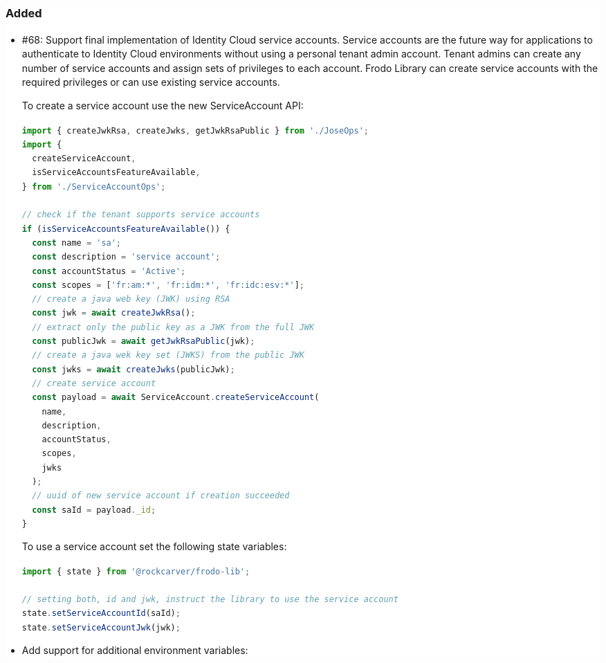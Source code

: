 ### Added

- \#68: Support final implementation of Identity Cloud service accounts. Service accounts are the future way for applications to authenticate to Identity Cloud environments without using a personal tenant admin account. Tenant admins can create any number of service accounts and assign sets of privileges to each account. Frodo Library can create service accounts with the required privileges or can use existing service accounts.

  To create a service account use the new ServiceAccount API:

  ```js
  import { createJwkRsa, createJwks, getJwkRsaPublic } from './JoseOps';
  import {
    createServiceAccount,
    isServiceAccountsFeatureAvailable,
  } from './ServiceAccountOps';

  // check if the tenant supports service accounts
  if (isServiceAccountsFeatureAvailable()) {
    const name = 'sa';
    const description = 'service account';
    const accountStatus = 'Active';
    const scopes = ['fr:am:*', 'fr:idm:*', 'fr:idc:esv:*'];
    // create a java web key (JWK) using RSA
    const jwk = await createJwkRsa();
    // extract only the public key as a JWK from the full JWK
    const publicJwk = await getJwkRsaPublic(jwk);
    // create a java wek key set (JWKS) from the public JWK
    const jwks = await createJwks(publicJwk);
    // create service account
    const payload = await ServiceAccount.createServiceAccount(
      name,
      description,
      accountStatus,
      scopes,
      jwks
    );
    // uuid of new service account if creation succeeded
    const saId = payload._id;
  }
  ```

  To use a service account set the following state variables:

  ```js
  import { state } from '@rockcarver/frodo-lib';

  // setting both, id and jwk, instruct the library to use the service account
  state.setServiceAccountId(saId);
  state.setServiceAccountJwk(jwk);
  ```

- Add support for additional environment variables:


[unreleased]: https://github.com/rockcarver/frodo-lib/compare/v3.0.1-6...HEAD
[3.0.1-6]: https://github.com/rockcarver/frodo-lib/compare/v3.0.1-5...v3.0.1-6
[3.0.1-5]: https://github.com/rockcarver/frodo-lib/compare/v3.0.1-4...v3.0.1-5
[3.0.1-4]: https://github.com/rockcarver/frodo-lib/compare/v3.0.1-3...v3.0.1-4
[3.0.1-3]: https://github.com/rockcarver/frodo-lib/compare/v3.0.1-2...v3.0.1-3
[3.0.1-2]: https://github.com/rockcarver/frodo-lib/compare/v3.0.1-1...v3.0.1-2
[3.0.1-1]: https://github.com/rockcarver/frodo-lib/compare/v3.0.1-0...v3.0.1-1
[3.0.1-0]: https://github.com/rockcarver/frodo-lib/compare/v3.0.0...v3.0.1-0
[3.0.0]: https://github.com/rockcarver/frodo-lib/compare/v2.3.1-0...v3.0.0
[2.3.1-0]: https://github.com/rockcarver/frodo-lib/compare/v2.3.0...v2.3.1-0
[2.3.0]: https://github.com/rockcarver/frodo-lib/compare/v2.2.1-0...v2.3.0
[2.2.1-0]: https://github.com/rockcarver/frodo-lib/compare/v2.2.0...v2.2.1-0
[2.2.0]: https://github.com/rockcarver/frodo-lib/compare/v2.1.2-0...v2.2.0
[2.1.2-0]: https://github.com/rockcarver/frodo-lib/compare/v2.1.1...v2.1.2-0
[2.1.1]: https://github.com/rockcarver/frodo-lib/compare/v2.1.1-0...v2.1.1
[2.1.1-0]: https://github.com/rockcarver/frodo-lib/compare/v2.1.0...v2.1.1-0
[2.1.0]: https://github.com/rockcarver/frodo-lib/compare/v2.0.4...v2.1.0
[2.0.4]: https://github.com/rockcarver/frodo-lib/compare/v2.0.4-0...v2.0.4
[2.0.4-0]: https://github.com/rockcarver/frodo-lib/compare/v2.0.3...v2.0.4-0
[2.0.3]: https://github.com/rockcarver/frodo-lib/compare/v2.0.2...v2.0.3
[2.0.2]: https://github.com/rockcarver/frodo-lib/compare/v2.0.1...v2.0.2
[2.0.1]: https://github.com/rockcarver/frodo-lib/compare/v2.0.1-2...v2.0.1
[2.0.1-2]: https://github.com/rockcarver/frodo-lib/compare/v2.0.1-1...v2.0.1-2
[2.0.1-1]: https://github.com/rockcarver/frodo-lib/compare/v2.0.1-0...v2.0.1-1
[2.0.1-0]: https://github.com/rockcarver/frodo-lib/compare/v2.0.0...v2.0.1-0
[2.0.0]: https://github.com/rockcarver/frodo-lib/compare/v2.0.0-96...v2.0.0
[2.0.0-96]: https://github.com/rockcarver/frodo-lib/compare/v2.0.0-95...v2.0.0-96
[2.0.0-95]: https://github.com/rockcarver/frodo-lib/compare/v2.0.0-94...v2.0.0-95
[2.0.0-94]: https://github.com/rockcarver/frodo-lib/compare/v2.0.0-93...v2.0.0-94
[2.0.0-93]: https://github.com/rockcarver/frodo-lib/compare/v2.0.0-92...v2.0.0-93
[2.0.0-92]: https://github.com/rockcarver/frodo-lib/compare/v2.0.0-91...v2.0.0-92
[2.0.0-91]: https://github.com/rockcarver/frodo-lib/compare/v2.0.0-90...v2.0.0-91
[2.0.0-90]: https://github.com/rockcarver/frodo-lib/compare/v2.0.0-89...v2.0.0-90
[2.0.0-89]: https://github.com/rockcarver/frodo-lib/compare/v2.0.0-88...v2.0.0-89
[2.0.0-88]: https://github.com/rockcarver/frodo-lib/compare/v2.0.0-87...v2.0.0-88
[2.0.0-87]: https://github.com/rockcarver/frodo-lib/compare/v2.0.0-86...v2.0.0-87
[2.0.0-86]: https://github.com/rockcarver/frodo-lib/compare/v2.0.0-85...v2.0.0-86
[2.0.0-85]: https://github.com/rockcarver/frodo-lib/compare/v2.0.0-84...v2.0.0-85
[2.0.0-84]: https://github.com/rockcarver/frodo-lib/compare/v2.0.0-83...v2.0.0-84
[2.0.0-83]: https://github.com/rockcarver/frodo-lib/compare/v2.0.0-82...v2.0.0-83
[2.0.0-82]: https://github.com/rockcarver/frodo-lib/compare/v2.0.0-81...v2.0.0-82
[2.0.0-81]: https://github.com/rockcarver/frodo-lib/compare/v2.0.0-80...v2.0.0-81
[2.0.0-80]: https://github.com/rockcarver/frodo-lib/compare/v2.0.0-79...v2.0.0-80
[2.0.0-79]: https://github.com/rockcarver/frodo-lib/compare/v2.0.0-78...v2.0.0-79
[2.0.0-78]: https://github.com/rockcarver/frodo-lib/compare/v2.0.0-77...v2.0.0-78
[2.0.0-77]: https://github.com/rockcarver/frodo-lib/compare/v2.0.0-76...v2.0.0-77
[2.0.0-76]: https://github.com/rockcarver/frodo-lib/compare/v2.0.0-75...v2.0.0-76
[2.0.0-75]: https://github.com/rockcarver/frodo-lib/compare/v2.0.0-74...v2.0.0-75
[2.0.0-74]: https://github.com/rockcarver/frodo-lib/compare/v2.0.0-73...v2.0.0-74
[2.0.0-73]: https://github.com/rockcarver/frodo-lib/compare/v2.0.0-72...v2.0.0-73
[2.0.0-72]: https://github.com/rockcarver/frodo-lib/compare/v2.0.0-71...v2.0.0-72
[2.0.0-71]: https://github.com/rockcarver/frodo-lib/compare/v2.0.0-70...v2.0.0-71
[2.0.0-70]: https://github.com/rockcarver/frodo-lib/compare/v2.0.0-69...v2.0.0-70
[2.0.0-69]: https://github.com/rockcarver/frodo-lib/compare/v2.0.0-68...v2.0.0-69
[2.0.0-68]: https://github.com/rockcarver/frodo-lib/compare/v2.0.0-67...v2.0.0-68
[2.0.0-67]: https://github.com/rockcarver/frodo-lib/compare/v2.0.0-66...v2.0.0-67
[2.0.0-66]: https://github.com/rockcarver/frodo-lib/compare/v2.0.0-65...v2.0.0-66
[2.0.0-65]: https://github.com/rockcarver/frodo-lib/compare/v2.0.0-64...v2.0.0-65
[2.0.0-64]: https://github.com/rockcarver/frodo-lib/compare/v2.0.0-63...v2.0.0-64
[2.0.0-63]: https://github.com/rockcarver/frodo-lib/compare/v2.0.0-62...v2.0.0-63
[2.0.0-62]: https://github.com/rockcarver/frodo-lib/compare/v2.0.0-61...v2.0.0-62
[2.0.0-61]: https://github.com/rockcarver/frodo-lib/compare/v2.0.0-60...v2.0.0-61
[2.0.0-60]: https://github.com/rockcarver/frodo-lib/compare/v2.0.0-59...v2.0.0-60
[2.0.0-59]: https://github.com/rockcarver/frodo-lib/compare/v2.0.0-58...v2.0.0-59
[2.0.0-58]: https://github.com/rockcarver/frodo-lib/compare/v2.0.0-57...v2.0.0-58
[2.0.0-57]: https://github.com/rockcarver/frodo-lib/compare/v2.0.0-56...v2.0.0-57
[2.0.0-56]: https://github.com/rockcarver/frodo-lib/compare/v2.0.0-55...v2.0.0-56
[2.0.0-55]: https://github.com/rockcarver/frodo-lib/compare/v2.0.0-54...v2.0.0-55
[2.0.0-54]: https://github.com/rockcarver/frodo-lib/compare/v2.0.0-53...v2.0.0-54
[2.0.0-53]: https://github.com/rockcarver/frodo-lib/compare/v2.0.0-52...v2.0.0-53
[2.0.0-52]: https://github.com/rockcarver/frodo-lib/compare/v2.0.0-51...v2.0.0-52
[2.0.0-51]: https://github.com/rockcarver/frodo-lib/compare/v2.0.0-50...v2.0.0-51
[2.0.0-50]: https://github.com/rockcarver/frodo-lib/compare/v2.0.0-49...v2.0.0-50
[2.0.0-49]: https://github.com/rockcarver/frodo-lib/compare/v2.0.0-48...v2.0.0-49
[2.0.0-48]: https://github.com/rockcarver/frodo-lib/compare/v2.0.0-47...v2.0.0-48
[2.0.0-47]: https://github.com/rockcarver/frodo-lib/compare/v2.0.0-46...v2.0.0-47
[2.0.0-46]: https://github.com/rockcarver/frodo-lib/compare/v2.0.0-45...v2.0.0-46
[2.0.0-45]: https://github.com/rockcarver/frodo-lib/compare/v2.0.0-44...v2.0.0-45
[2.0.0-44]: https://github.com/rockcarver/frodo-lib/compare/v2.0.0-43...v2.0.0-44
[2.0.0-43]: https://github.com/rockcarver/frodo-lib/compare/v2.0.0-42...v2.0.0-43
[2.0.0-42]: https://github.com/rockcarver/frodo-lib/compare/v2.0.0-41...v2.0.0-42
[2.0.0-41]: https://github.com/rockcarver/frodo-lib/compare/v2.0.0-40...v2.0.0-41
[2.0.0-40]: https://github.com/rockcarver/frodo-lib/compare/v2.0.0-39...v2.0.0-40
[2.0.0-39]: https://github.com/rockcarver/frodo-lib/compare/v2.0.0-38...v2.0.0-39
[2.0.0-38]: https://github.com/rockcarver/frodo-lib/compare/v2.0.0-37...v2.0.0-38
[2.0.0-37]: https://github.com/rockcarver/frodo-lib/compare/v2.0.0-36...v2.0.0-37
[2.0.0-36]: https://github.com/rockcarver/frodo-lib/compare/v2.0.0-35...v2.0.0-36
[2.0.0-35]: https://github.com/rockcarver/frodo-lib/compare/v2.0.0-34...v2.0.0-35
[2.0.0-34]: https://github.com/rockcarver/frodo-lib/compare/v2.0.0-33...v2.0.0-34
[2.0.0-33]: https://github.com/rockcarver/frodo-lib/compare/v2.0.0-32...v2.0.0-33
[2.0.0-32]: https://github.com/rockcarver/frodo-lib/compare/v2.0.0-31...v2.0.0-32
[2.0.0-31]: https://github.com/rockcarver/frodo-lib/compare/v2.0.0-30...v2.0.0-31
[2.0.0-30]: https://github.com/rockcarver/frodo-lib/compare/v2.0.0-29...v2.0.0-30
[2.0.0-29]: https://github.com/rockcarver/frodo-lib/compare/v2.0.0-28...v2.0.0-29
[2.0.0-28]: https://github.com/rockcarver/frodo-lib/compare/v2.0.0-27...v2.0.0-28
[2.0.0-27]: https://github.com/rockcarver/frodo-lib/compare/v2.0.0-26...v2.0.0-27
[2.0.0-26]: https://github.com/rockcarver/frodo-lib/compare/v2.0.0-25...v2.0.0-26
[2.0.0-25]: https://github.com/rockcarver/frodo-lib/compare/v2.0.0-24...v2.0.0-25
[2.0.0-24]: https://github.com/rockcarver/frodo-lib/compare/v2.0.0-23...v2.0.0-24
[2.0.0-23]: https://github.com/rockcarver/frodo-lib/compare/v2.0.0-22...v2.0.0-23
[2.0.0-22]: https://github.com/rockcarver/frodo-lib/compare/v2.0.0-21...v2.0.0-22
[2.0.0-21]: https://github.com/rockcarver/frodo-lib/compare/v2.0.0-20...v2.0.0-21
[2.0.0-20]: https://github.com/rockcarver/frodo-lib/compare/v2.0.0-19...v2.0.0-20
[2.0.0-19]: https://github.com/rockcarver/frodo-lib/compare/v2.0.0-18...v2.0.0-19
[2.0.0-18]: https://github.com/rockcarver/frodo-lib/compare/v2.0.0-17...v2.0.0-18
[2.0.0-17]: https://github.com/rockcarver/frodo-lib/compare/v2.0.0-16...v2.0.0-17
[2.0.0-16]: https://github.com/rockcarver/frodo-lib/compare/v2.0.0-15...v2.0.0-16
[2.0.0-15]: https://github.com/rockcarver/frodo-lib/compare/v2.0.0-14...v2.0.0-15
[2.0.0-14]: https://github.com/rockcarver/frodo-lib/compare/v2.0.0-13...v2.0.0-14
[2.0.0-13]: https://github.com/rockcarver/frodo-lib/compare/v2.0.0-12...v2.0.0-13
[2.0.0-12]: https://github.com/rockcarver/frodo-lib/compare/v2.0.0-11...v2.0.0-12
[2.0.0-11]: https://github.com/rockcarver/frodo-lib/compare/v2.0.0-10...v2.0.0-11
[2.0.0-10]: https://github.com/rockcarver/frodo-lib/compare/v2.0.0-9...v2.0.0-10
[2.0.0-9]: https://github.com/rockcarver/frodo-lib/compare/v2.0.0-8...v2.0.0-9
[2.0.0-8]: https://github.com/rockcarver/frodo-lib/compare/v2.0.0-7...v2.0.0-8
[2.0.0-7]: https://github.com/rockcarver/frodo-lib/compare/v2.0.0-6...v2.0.0-7
[2.0.0-6]: https://github.com/rockcarver/frodo-lib/compare/v2.0.0-5...v2.0.0-6
[2.0.0-5]: https://github.com/rockcarver/frodo-lib/compare/v2.0.0-4...v2.0.0-5
[2.0.0-4]: https://github.com/rockcarver/frodo-lib/compare/v2.0.0-3...v2.0.0-4
[2.0.0-3]: https://github.com/rockcarver/frodo-lib/compare/v2.0.0-2...v2.0.0-3
[2.0.0-2]: https://github.com/rockcarver/frodo-lib/compare/v2.0.0-1...v2.0.0-2
[2.0.0-1]: https://github.com/rockcarver/frodo-lib/compare/v0.19.2...v2.0.0-1
[1.1.0]: https://github.com/rockcarver/frodo-lib/compare/v1.0.1-1...v1.1.0
[1.0.1-1]: https://github.com/rockcarver/frodo-lib/compare/v1.0.1-0...v1.0.1-1
[1.0.1-0]: https://github.com/rockcarver/frodo-lib/compare/v1.0.0...v1.0.1-0
[1.0.0]: https://github.com/rockcarver/frodo-lib/compare/v0.19.2...v1.0.0
[0.19.2]: https://github.com/rockcarver/frodo-lib/compare/v0.19.1...v0.19.2
[0.19.1]: https://github.com/rockcarver/frodo-lib/compare/v0.19.0...v0.19.1
[0.19.0]: https://github.com/rockcarver/frodo-lib/compare/v0.18.9-7...v0.19.0
[0.18.9-7]: https://github.com/rockcarver/frodo-lib/compare/v0.18.9-6...v0.18.9-7
[0.18.9-6]: https://github.com/rockcarver/frodo-lib/compare/v0.18.9-5...v0.18.9-6
[0.18.9-5]: https://github.com/rockcarver/frodo-lib/compare/v0.18.9-4...v0.18.9-5
[0.18.9-4]: https://github.com/rockcarver/frodo-lib/compare/v0.18.9-3...v0.18.9-4
[0.18.9-3]: https://github.com/rockcarver/frodo-lib/compare/v0.18.9-2...v0.18.9-3
[0.18.9-2]: https://github.com/rockcarver/frodo-lib/compare/v0.18.9-1...v0.18.9-2
[0.18.9-1]: https://github.com/rockcarver/frodo-lib/compare/v0.18.9-0...v0.18.9-1
[0.18.9-0]: https://github.com/rockcarver/frodo-lib/compare/v0.18.8...v0.18.9-0
[0.18.8]: https://github.com/rockcarver/frodo-lib/compare/v0.18.7...v0.18.8
[0.18.7]: https://github.com/rockcarver/frodo-lib/compare/v0.18.6...v0.18.7
[0.18.6]: https://github.com/rockcarver/frodo-lib/compare/v0.18.5...v0.18.6
[0.18.5]: https://github.com/rockcarver/frodo-lib/compare/v0.18.4...v0.18.5
[0.18.4]: https://github.com/rockcarver/frodo-lib/compare/v0.18.3...v0.18.4
[0.18.3]: https://github.com/rockcarver/frodo-lib/compare/v0.18.2...v0.18.3
[0.18.2]: https://github.com/rockcarver/frodo-lib/compare/v0.18.2-0...v0.18.2
[0.18.2-0]: https://github.com/rockcarver/frodo-lib/compare/v0.18.1...v0.18.2-0
[0.18.1]: https://github.com/rockcarver/frodo-lib/compare/v0.18.1-0...v0.18.1
[0.18.1-0]: https://github.com/rockcarver/frodo-lib/compare/v0.18.0...v0.18.1-0
[0.18.0]: https://github.com/rockcarver/frodo-lib/compare/v0.17.8-3...v0.18.0
[0.17.8-3]: https://github.com/rockcarver/frodo-lib/compare/v0.17.8-2...v0.17.8-3
[0.17.8-2]: https://github.com/rockcarver/frodo-lib/compare/v0.17.8-1...v0.17.8-2
[0.17.8-1]: https://github.com/rockcarver/frodo-lib/compare/v0.17.8-0...v0.17.8-1
[0.17.8-0]: https://github.com/rockcarver/frodo-lib/compare/v0.17.7...v0.17.8-0
[0.17.7]: https://github.com/rockcarver/frodo-lib/compare/v0.17.6...v0.17.7
[0.17.6]: https://github.com/rockcarver/frodo-lib/compare/v0.17.5...v0.17.6
[0.17.5]: https://github.com/rockcarver/frodo-lib/compare/v0.17.5-0...v0.17.5
[0.17.5-0]: https://github.com/rockcarver/frodo-lib/compare/v0.17.4...v0.17.5-0
[0.17.4]: https://github.com/rockcarver/frodo-lib/compare/v0.17.3...v0.17.4
[0.17.3]: https://github.com/rockcarver/frodo-lib/compare/v0.17.2...v0.17.3
[0.17.2]: https://github.com/rockcarver/frodo-lib/compare/v0.17.2-0...v0.17.2
[0.17.2-0]: https://github.com/rockcarver/frodo-lib/compare/v0.17.1...v0.17.2-0
[0.17.1]: https://github.com/rockcarver/frodo-lib/compare/v0.17.0...v0.17.1
[0.17.0]: https://github.com/rockcarver/frodo-lib/compare/v0.16.2-20...v0.17.0
[0.16.2-20]: https://github.com/rockcarver/frodo-lib/compare/v0.16.2-19...v0.16.2-20
[0.16.2-19]: https://github.com/rockcarver/frodo-lib/compare/v0.16.2-18...v0.16.2-19
[0.16.2-18]: https://github.com/rockcarver/frodo-lib/compare/v0.16.2-17...v0.16.2-18
[0.16.2-17]: https://github.com/rockcarver/frodo-lib/compare/v0.16.2-16...v0.16.2-17
[0.16.2-16]: https://github.com/rockcarver/frodo-lib/compare/v0.16.2-15...v0.16.2-16
[0.16.2-15]: https://github.com/rockcarver/frodo-lib/compare/v0.16.2-14...v0.16.2-15
[0.16.2-14]: https://github.com/rockcarver/frodo-lib/compare/v0.16.2-13...v0.16.2-14
[0.16.2-13]: https://github.com/rockcarver/frodo-lib/compare/v0.16.2-12...v0.16.2-13
[0.16.2-12]: https://github.com/rockcarver/frodo-lib/compare/v0.16.2-11...v0.16.2-12
[0.16.2-11]: https://github.com/rockcarver/frodo-lib/compare/v0.16.2-10...v0.16.2-11
[0.16.2-10]: https://github.com/rockcarver/frodo-lib/compare/v0.16.2-9...v0.16.2-10
[0.16.2-9]: https://github.com/rockcarver/frodo-lib/compare/v0.16.2-8...v0.16.2-9
[0.16.2-8]: https://github.com/rockcarver/frodo-lib/compare/v0.16.2-7...v0.16.2-8
[0.16.2-7]: https://github.com/rockcarver/frodo-lib/compare/v0.16.2-6...v0.16.2-7
[0.16.2-6]: https://github.com/rockcarver/frodo-lib/compare/v0.16.2-5...v0.16.2-6
[0.16.2-5]: https://github.com/rockcarver/frodo-lib/compare/v0.16.2-0...v0.16.2-5
[0.16.2-0]: https://github.com/rockcarver/frodo-lib/compare/v0.16.2-4...v0.16.2-0
[0.16.2-4]: https://github.com/rockcarver/frodo-lib/compare/v0.16.2-3...v0.16.2-4
[0.16.2-3]: https://github.com/rockcarver/frodo-lib/compare/v0.16.2-2...v0.16.2-3
[0.16.2-2]: https://github.com/rockcarver/frodo-lib/compare/v0.16.2-1...v0.16.2-2
[0.16.2-1]: https://github.com/rockcarver/frodo-lib/compare/v0.16.2-0...v0.16.2-1
[0.16.2-0]: https://github.com/rockcarver/frodo-lib/compare/v0.16.1...v0.16.2-0
[0.16.1]: https://github.com/rockcarver/frodo-lib/compare/v0.16.0...v0.16.1
[0.16.0]: https://github.com/rockcarver/frodo-lib/compare/v0.15.3-0...v0.16.0
[0.15.3-0]: https://github.com/rockcarver/frodo-lib/compare/v0.15.2...v0.15.3-0
[0.15.2]: https://github.com/rockcarver/frodo-lib/compare/v0.15.1...v0.15.2
[0.15.1]: https://github.com/rockcarver/frodo-lib/compare/v0.15.0...v0.15.1
[0.15.0]: https://github.com/rockcarver/frodo-lib/compare/v0.14.2-0...v0.15.0
[0.14.2-0]: https://github.com/rockcarver/frodo-lib/compare/v0.14.1...v0.14.2-0
[0.14.1]: https://github.com/rockcarver/frodo-lib/compare/v0.14.0...v0.14.1
[0.14.0]: https://github.com/rockcarver/frodo-lib/compare/v0.13.2-0...v0.14.0
[0.13.2-0]: https://github.com/rockcarver/frodo-lib/compare/v0.13.1...v0.13.2-0
[0.13.1]: https://github.com/rockcarver/frodo-lib/compare/v0.13.0...v0.13.1
[0.13.0]: https://github.com/rockcarver/frodo-lib/compare/v0.12.7...v0.13.0
[0.12.7]: https://github.com/rockcarver/frodo-lib/compare/v0.12.6...v0.12.7
[0.12.6]: https://github.com/rockcarver/frodo-lib/compare/v0.12.5...v0.12.6
[0.12.5]: https://github.com/rockcarver/frodo-lib/compare/v0.12.5-0...v0.12.5
[0.12.5-0]: https://github.com/rockcarver/frodo-lib/compare/v0.12.4...v0.12.5-0
[0.12.4]: https://github.com/rockcarver/frodo-lib/compare/v0.12.3...v0.12.4
[0.12.3]: https://github.com/rockcarver/frodo-lib/compare/v0.12.2...v0.12.3
[0.12.2]: https://github.com/rockcarver/frodo-lib/compare/v0.12.2-10...v0.12.2
[0.12.2-10]: https://github.com/rockcarver/frodo-lib/compare/v0.12.2-9...v0.12.2-10
[0.12.2-9]: https://github.com/rockcarver/frodo-lib/compare/v0.12.2-8...v0.12.2-9
[0.12.2-8]: https://github.com/rockcarver/frodo-lib/compare/v0.12.2-7...v0.12.2-8
[0.12.2-7]: https://github.com/rockcarver/frodo-lib/compare/v0.12.2-6...v0.12.2-7
[0.12.2-6]: https://github.com/rockcarver/frodo-lib/compare/v0.12.2-5...v0.12.2-6
[0.12.2-5]: https://github.com/rockcarver/frodo-lib/compare/v0.12.2-4...v0.12.2-5
[0.12.2-4]: https://github.com/rockcarver/frodo-lib/compare/v0.12.2-3...v0.12.2-4
[0.12.2-3]: https://github.com/rockcarver/frodo-lib/compare/v0.12.2-2...v0.12.2-3
[0.12.2-2]: https://github.com/rockcarver/frodo-lib/compare/v0.12.2-1...v0.12.2-2
[0.12.2-1]: https://github.com/rockcarver/frodo-lib/compare/v0.12.2-0...v0.12.2-1
[0.12.2-0]: https://github.com/rockcarver/frodo-lib/compare/v0.12.1...v0.12.2-0
[0.12.1]: https://github.com/rockcarver/frodo-lib/compare/v0.12.1-0...v0.12.1
[0.12.1-0]: https://github.com/rockcarver/frodo-lib/compare/v0.12.0...v0.12.1-0
[0.12.0]: https://github.com/rockcarver/frodo-lib/compare/v0.11.1-8...v0.12.0
[0.11.1-8]: https://github.com/rockcarver/frodo-lib/compare/v0.11.1-7...v0.11.1-8
[0.11.1-7]: https://github.com/rockcarver/frodo-lib/compare/v0.11.1-6...v0.11.1-7
[0.11.1-6]: https://github.com/rockcarver/frodo-lib/compare/v0.11.1-5...v0.11.1-6
[0.11.1-5]: https://github.com/rockcarver/frodo-lib/compare/v0.11.1-4...v0.11.1-5
[0.11.1-4]: https://github.com/rockcarver/frodo-lib/compare/v0.11.1-3...v0.11.1-4
[0.11.1-3]: https://github.com/rockcarver/frodo-lib/compare/v0.11.1-2...v0.11.1-3
[0.11.1-2]: https://github.com/rockcarver/frodo-lib/compare/v0.11.1-1...v0.11.1-2
[0.11.1-1]: https://github.com/rockcarver/frodo-lib/compare/v0.11.1-0...v0.11.1-1
[0.11.1-0]: https://github.com/rockcarver/frodo-lib/compare/v0.10.4...v0.11.1-0
[0.10.4]: https://github.com/rockcarver/frodo/compare/v0.10.3...v0.10.4
[0.10.3]: https://github.com/rockcarver/frodo/compare/v0.10.3-0...v0.10.3
[0.10.3-0]: https://github.com/rockcarver/frodo/compare/v0.10.2...v0.10.3-0
[0.10.2]: https://github.com/rockcarver/frodo/compare/v0.10.2-0...v0.10.2
[0.10.2-0]: https://github.com/rockcarver/frodo/compare/v0.10.1...v0.10.2-0
[0.10.1]: https://github.com/rockcarver/frodo/compare/v0.10.0...v0.10.1
[0.10.0]: https://github.com/rockcarver/frodo/compare/v0.9.3-7...v0.10.0
[0.9.3-7]: https://github.com/rockcarver/frodo/compare/v0.9.3-6...v0.9.3-7
[0.9.3-6]: https://github.com/rockcarver/frodo/compare/v0.9.3-5...v0.9.3-6
[0.9.3-5]: https://github.com/rockcarver/frodo/compare/v0.9.3-4...v0.9.3-5
[0.9.3-4]: https://github.com/rockcarver/frodo/compare/v0.9.3-3...v0.9.3-4
[0.9.3-3]: https://github.com/rockcarver/frodo/compare/v0.9.3-2...v0.9.3-3
[0.9.3-2]: https://github.com/rockcarver/frodo/compare/v0.9.3-1...v0.9.3-2
[0.9.3-1]: https://github.com/rockcarver/frodo/compare/v0.9.3-0...v0.9.3-1
[0.9.3-0]: https://github.com/rockcarver/frodo/compare/v0.9.2...v0.9.3-0
[0.9.2]: https://github.com/rockcarver/frodo/compare/v0.9.2-12...v0.9.2
[0.9.2-12]: https://github.com/rockcarver/frodo/compare/v0.9.2-11...v0.9.2-12
[0.9.2-11]: https://github.com/rockcarver/frodo/compare/v0.9.2-10...v0.9.2-11
[0.9.2-10]: https://github.com/rockcarver/frodo/compare/v0.9.2-9...v0.9.2-10
[0.9.2-9]: https://github.com/rockcarver/frodo/compare/v0.9.2-8...v0.9.2-9
[0.9.2-8]: https://github.com/rockcarver/frodo/compare/v0.9.2-7...v0.9.2-8
[0.9.2-7]: https://github.com/rockcarver/frodo/compare/v0.9.2-6...v0.9.2-7
[0.9.2-6]: https://github.com/rockcarver/frodo/compare/v0.9.2-5...v0.9.2-6
[0.9.2-5]: https://github.com/rockcarver/frodo/compare/v0.9.2-4...v0.9.2-5
[0.9.2-4]: https://github.com/rockcarver/frodo/compare/v0.9.2-3...v0.9.2-4
[0.9.2-3]: https://github.com/rockcarver/frodo/compare/v0.9.2-2...v0.9.2-3
[0.9.2-2]: https://github.com/rockcarver/frodo/compare/v0.9.2-1...v0.9.2-2
[0.9.2-1]: https://github.com/rockcarver/frodo/compare/v0.9.2-0...v0.9.2-1
[0.9.2-0]: https://github.com/rockcarver/frodo/compare/v0.9.1...v0.9.2-0
[0.9.1]: https://github.com/rockcarver/frodo/compare/v0.9.1-1...v0.9.1
[0.9.1-1]: https://github.com/rockcarver/frodo/compare/v0.9.1-0...v0.9.1-1
[0.9.1-0]: https://github.com/rockcarver/frodo/compare/v0.9.0...v0.9.1-0
[0.9.0]: https://github.com/rockcarver/frodo/compare/v0.8.2...v0.9.0
[0.8.2]: https://github.com/rockcarver/frodo/compare/v0.8.2-1...v0.8.2
[0.8.2-1]: https://github.com/rockcarver/frodo/compare/v0.8.2-0...v0.8.2-1
[0.8.2-0]: https://github.com/rockcarver/frodo/compare/v0.8.1...v0.8.2-0
[0.8.1]: https://github.com/rockcarver/frodo/compare/v0.8.1-0...v0.8.1
[0.8.1-0]: https://github.com/rockcarver/frodo/compare/v0.8.0...v0.8.1-0
[0.8.0]: https://github.com/rockcarver/frodo/compare/v0.7.1-1...v0.8.0
[0.7.1-1]: https://github.com/rockcarver/frodo/compare/v0.7.1-0...v0.7.1-1
[0.7.1-0]: https://github.com/rockcarver/frodo/compare/v0.7.0...v0.7.1-0
[0.7.0]: https://github.com/rockcarver/frodo/compare/v0.6.4-4...v0.7.0
[0.6.4-4]: https://github.com/rockcarver/frodo/compare/v0.6.4-3...v0.6.4-4
[0.6.4-3]: https://github.com/rockcarver/frodo/compare/v0.6.4-2...v0.6.4-3
[0.6.4-2]: https://github.com/rockcarver/frodo/compare/v0.6.4-1...v0.6.4-2
[0.6.4-1]: https://github.com/rockcarver/frodo/compare/v0.6.4-0...v0.6.4-1
[0.6.4-0]: https://github.com/rockcarver/frodo/compare/v0.6.3...v0.6.4-0
[0.6.3]: https://github.com/rockcarver/frodo/compare/v0.6.3-alpha.51...v0.6.3
[0.6.3-alpha.51]: https://github.com/rockcarver/frodo/compare/6137b8b19f1c22af40af5afbf7a2e6c5a95b61cb...v0.6.3-alpha.51